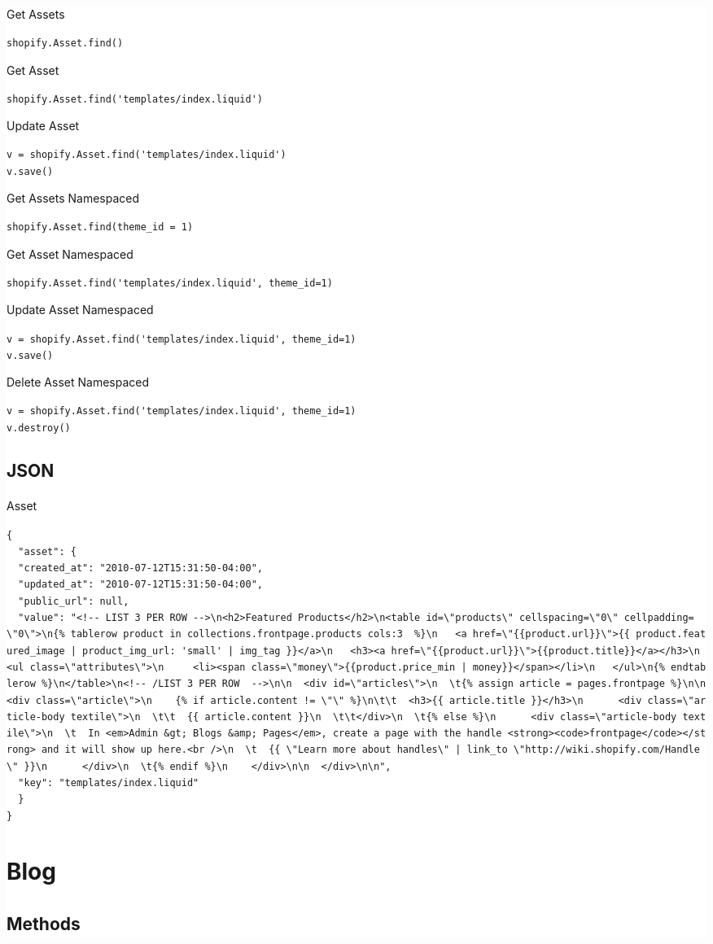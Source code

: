 Get Assets

    shopify.Asset.find()

Get Asset

    shopify.Asset.find('templates/index.liquid')

Update Asset

    v = shopify.Asset.find('templates/index.liquid')
    v.save()

Get Assets Namespaced

    shopify.Asset.find(theme_id = 1)

Get Asset Namespaced

    shopify.Asset.find('templates/index.liquid', theme_id=1)

Update Asset Namespaced

    v = shopify.Asset.find('templates/index.liquid', theme_id=1)
    v.save()

Delete Asset Namespaced

    v = shopify.Asset.find('templates/index.liquid', theme_id=1)
    v.destroy()


## JSON

Asset

    {
      "asset": {
      "created_at": "2010-07-12T15:31:50-04:00",
      "updated_at": "2010-07-12T15:31:50-04:00",
      "public_url": null,
      "value": "<!-- LIST 3 PER ROW -->\n<h2>Featured Products</h2>\n<table id=\"products\" cellspacing=\"0\" cellpadding=\"0\">\n{% tablerow product in collections.frontpage.products cols:3  %}\n   <a href=\"{{product.url}}\">{{ product.featured_image | product_img_url: 'small' | img_tag }}</a>\n   <h3><a href=\"{{product.url}}\">{{product.title}}</a></h3>\n   <ul class=\"attributes\">\n     <li><span class=\"money\">{{product.price_min | money}}</span></li>\n   </ul>\n{% endtablerow %}\n</table>\n<!-- /LIST 3 PER ROW  -->\n\n  <div id=\"articles\">\n  \t{% assign article = pages.frontpage %}\n\n    <div class=\"article\">\n    {% if article.content != \"\" %}\n\t\t  <h3>{{ article.title }}</h3>\n      <div class=\"article-body textile\">\n  \t\t  {{ article.content }}\n  \t\t</div>\n  \t{% else %}\n      <div class=\"article-body textile\">\n  \t  In <em>Admin &gt; Blogs &amp; Pages</em>, create a page with the handle <strong><code>frontpage</code></strong> and it will show up here.<br />\n  \t  {{ \"Learn more about handles\" | link_to \"http://wiki.shopify.com/Handle\" }}\n      </div>\n  \t{% endif %}\n    </div>\n\n  </div>\n\n",
      "key": "templates/index.liquid"
      }
    }
# Blog
## Methods
